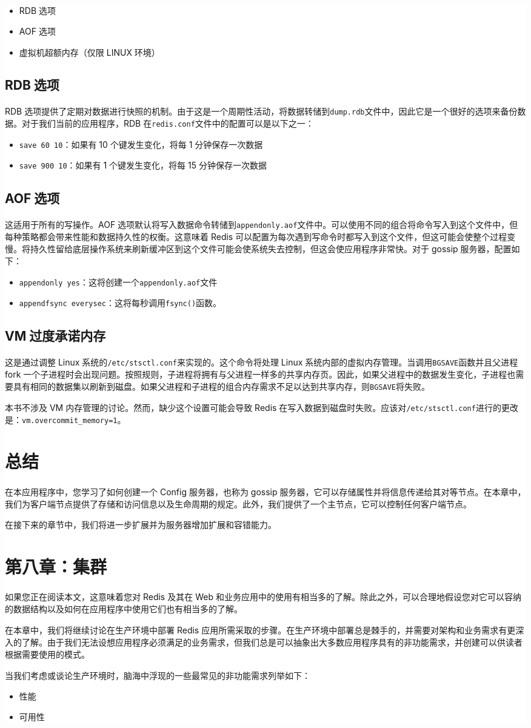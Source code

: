 +   RDB 选项

+   AOF 选项

+   虚拟机超额内存（仅限 LINUX 环境）

## RDB 选项

RDB 选项提供了定期对数据进行快照的机制。由于这是一个周期性活动，将数据转储到`dump.rdb`文件中，因此它是一个很好的选项来备份数据。对于我们当前的应用程序，RDB 在`redis.conf`文件中的配置可以是以下之一：

+   `save 60 10`：如果有 10 个键发生变化，将每 1 分钟保存一次数据

+   `save 900 10`：如果有 1 个键发生变化，将每 15 分钟保存一次数据

## AOF 选项

这适用于所有的写操作。AOF 选项默认将写入数据命令转储到`appendonly.aof`文件中。可以使用不同的组合将命令写入到这个文件中，但每种策略都会带来性能和数据持久性的权衡。这意味着 Redis 可以配置为每次遇到写命令时都写入到这个文件，但这可能会使整个过程变慢。将持久性留给底层操作系统来刷新缓冲区到这个文件可能会使系统失去控制，但这会使应用程序非常快。对于 gossip 服务器，配置如下：

+   `appendonly yes`：这将创建一个`appendonly.aof`文件

+   `appendfsync everysec`：这将每秒调用`fsync()`函数。

## VM 过度承诺内存

这是通过调整 Linux 系统的`/etc/stsctl.conf`来实现的。这个命令将处理 Linux 系统内部的虚拟内存管理。当调用`BGSAVE`函数并且父进程 fork 一个子进程时会出现问题。按照规则，子进程将拥有与父进程一样多的共享内存页。因此，如果父进程中的数据发生变化，子进程也需要具有相同的数据集以刷新到磁盘。如果父进程和子进程的组合内存需求不足以达到共享内存，则`BGSAVE`将失败。

本书不涉及 VM 内存管理的讨论。然而，缺少这个设置可能会导致 Redis 在写入数据到磁盘时失败。应该对`/etc/stsctl.conf`进行的更改是：`vm.overcommit_memory=1`。

# 总结

在本应用程序中，您学习了如何创建一个 Config 服务器，也称为 gossip 服务器，它可以存储属性并将信息传递给其对等节点。在本章中，我们为客户端节点提供了存储和访问信息以及生命周期的规定。此外，我们提供了一个主节点，它可以控制任何客户端节点。

在接下来的章节中，我们将进一步扩展并为服务器增加扩展和容错能力。


# 第八章：集群

如果您正在阅读本文，这意味着您对 Redis 及其在 Web 和业务应用中的使用有相当多的了解。除此之外，可以合理地假设您对它可以容纳的数据结构以及如何在应用程序中使用它们也有相当多的了解。

在本章中，我们将继续讨论在生产环境中部署 Redis 应用所需采取的步骤。在生产环境中部署总是棘手的，并需要对架构和业务需求有更深入的了解。由于我们无法设想应用程序必须满足的业务需求，但我们总是可以抽象出大多数应用程序具有的非功能需求，并创建可以供读者根据需要使用的模式。

当我们考虑或谈论生产环境时，脑海中浮现的一些最常见的非功能需求列举如下：

+   性能

+   可用性
